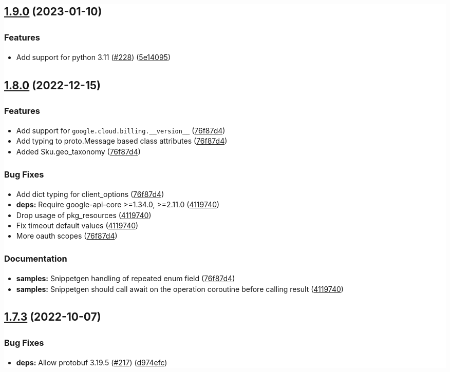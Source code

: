 ## [1.9.0](https://github.com/googleapis/python-billing/compare/v1.8.0...v1.9.0) (2023-01-10)


### Features

* Add support for python 3.11 ([#228](https://github.com/googleapis/python-billing/issues/228)) ([5e14095](https://github.com/googleapis/python-billing/commit/5e140954e89a9d12655f107eb17d80274e7f00cc))

## [1.8.0](https://github.com/googleapis/python-billing/compare/v1.7.3...v1.8.0) (2022-12-15)


### Features

* Add support for `google.cloud.billing.__version__` ([76f87d4](https://github.com/googleapis/python-billing/commit/76f87d4c170d2305883a8744e1d9a4e5c952955f))
* Add typing to proto.Message based class attributes ([76f87d4](https://github.com/googleapis/python-billing/commit/76f87d4c170d2305883a8744e1d9a4e5c952955f))
* Added Sku.geo_taxonomy ([76f87d4](https://github.com/googleapis/python-billing/commit/76f87d4c170d2305883a8744e1d9a4e5c952955f))


### Bug Fixes

* Add dict typing for client_options ([76f87d4](https://github.com/googleapis/python-billing/commit/76f87d4c170d2305883a8744e1d9a4e5c952955f))
* **deps:** Require google-api-core &gt;=1.34.0, >=2.11.0  ([4119740](https://github.com/googleapis/python-billing/commit/41197401fc024763cb96cc2090f2f22dbb58677c))
* Drop usage of pkg_resources ([4119740](https://github.com/googleapis/python-billing/commit/41197401fc024763cb96cc2090f2f22dbb58677c))
* Fix timeout default values ([4119740](https://github.com/googleapis/python-billing/commit/41197401fc024763cb96cc2090f2f22dbb58677c))
* More oauth scopes ([76f87d4](https://github.com/googleapis/python-billing/commit/76f87d4c170d2305883a8744e1d9a4e5c952955f))


### Documentation

* **samples:** Snippetgen handling of repeated enum field ([76f87d4](https://github.com/googleapis/python-billing/commit/76f87d4c170d2305883a8744e1d9a4e5c952955f))
* **samples:** Snippetgen should call await on the operation coroutine before calling result ([4119740](https://github.com/googleapis/python-billing/commit/41197401fc024763cb96cc2090f2f22dbb58677c))

## [1.7.3](https://github.com/googleapis/python-billing/compare/v1.7.2...v1.7.3) (2022-10-07)


### Bug Fixes

* **deps:** Allow protobuf 3.19.5 ([#217](https://github.com/googleapis/python-billing/issues/217)) ([d974efc](https://github.com/googleapis/python-billing/commit/d974efc71c363f39f3f850d1960b8ae41ab9b478))
